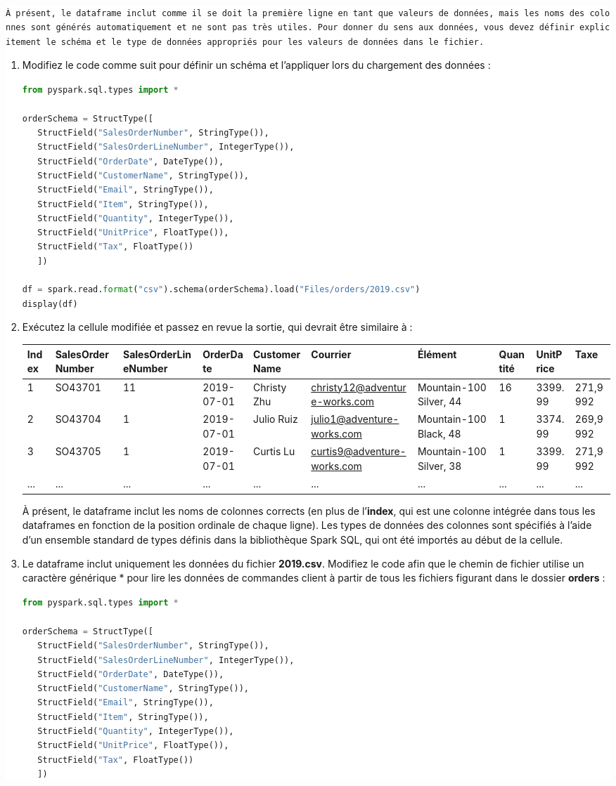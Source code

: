     À présent, le dataframe inclut comme il se doit la première ligne en tant que valeurs de données, mais les noms des colonnes sont générés automatiquement et ne sont pas très utiles. Pour donner du sens aux données, vous devez définir explicitement le schéma et le type de données appropriés pour les valeurs de données dans le fichier.

1. Modifiez le code comme suit pour définir un schéma et l’appliquer lors du chargement des données :

    ```python
   from pyspark.sql.types import *

   orderSchema = StructType([
       StructField("SalesOrderNumber", StringType()),
       StructField("SalesOrderLineNumber", IntegerType()),
       StructField("OrderDate", DateType()),
       StructField("CustomerName", StringType()),
       StructField("Email", StringType()),
       StructField("Item", StringType()),
       StructField("Quantity", IntegerType()),
       StructField("UnitPrice", FloatType()),
       StructField("Tax", FloatType())
       ])

   df = spark.read.format("csv").schema(orderSchema).load("Files/orders/2019.csv")
   display(df)
    ```

1. Exécutez la cellule modifiée et passez en revue la sortie, qui devrait être similaire à :

   | Index | SalesOrderNumber | SalesOrderLineNumber | OrderDate | CustomerName | Courrier | Élément | Quantité | UnitPrice | Taxe |
    | -- | -- | -- | -- | -- | -- | -- | -- | -- | -- |
    | 1 | SO43701 | 11 | 2019-07-01 | Christy Zhu | christy12@adventure-works.com | Mountain-100 Silver, 44 | 16 | 3399.99 | 271,9992 |
    | 2 | SO43704 | 1 | 2019-07-01 | Julio Ruiz | julio1@adventure-works.com | Mountain-100 Black, 48 | 1 | 3374.99 | 269,9992 |
    | 3 | SO43705 | 1 | 2019-07-01 | Curtis Lu | curtis9@adventure-works.com | Mountain-100 Silver, 38 | 1 | 3399.99 | 271,9992 |
    | ... | ... | ... | ... | ... | ... | ... | ... | ... | ... |

    À présent, le dataframe inclut les noms de colonnes corrects (en plus de l’**index**, qui est une colonne intégrée dans tous les dataframes en fonction de la position ordinale de chaque ligne). Les types de données des colonnes sont spécifiés à l’aide d’un ensemble standard de types définis dans la bibliothèque Spark SQL, qui ont été importés au début de la cellule.

1. Le dataframe inclut uniquement les données du fichier **2019.csv**. Modifiez le code afin que le chemin de fichier utilise un caractère générique \* pour lire les données de commandes client à partir de tous les fichiers figurant dans le dossier **orders** :

    ```python
    from pyspark.sql.types import *

    orderSchema = StructType([
       StructField("SalesOrderNumber", StringType()),
       StructField("SalesOrderLineNumber", IntegerType()),
       StructField("OrderDate", DateType()),
       StructField("CustomerName", StringType()),
       StructField("Email", StringType()),
       StructField("Item", StringType()),
       StructField("Quantity", IntegerType()),
       StructField("UnitPrice", FloatType()),
       StructField("Tax", FloatType())
       ])
